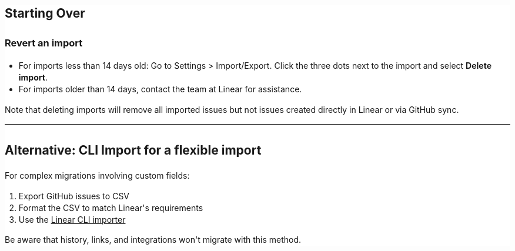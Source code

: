 
## **Starting Over**

### Revert an import

* For imports less than 14 days old: Go to Settings > Import/Export. Click the three dots next to the import and select **Delete import**.
* For imports older than 14 days, contact the team at Linear for assistance.

Note that deleting imports will remove all imported issues but not issues created directly in Linear or via GitHub sync.

---

## **Alternative: CLI Import for a flexible import**

For complex migrations involving custom fields:

1. Export GitHub issues to CSV
2. Format the CSV to match Linear's requirements
3. Use the [Linear CLI importer](https://linear.app/docs/import-issues#other)

Be aware that history, links, and integrations won't migrate with this method.